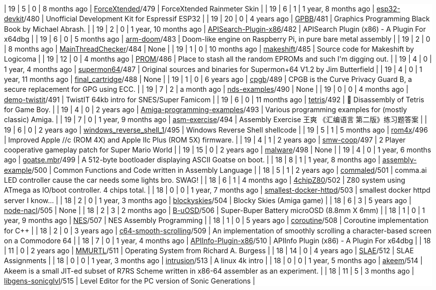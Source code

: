 | 19 | 5 | 0 | 8 months ago | [ForceXtended](https://github.com/mallchin/ForceXtended)/479 | ForceXtended Rainmeter Skin |
| 19 | 6 | 1 | 1 year, 8 months ago | [esp32-devkit](https://github.com/CHERTS/esp32-devkit)/480 | Unofficial Development Kit for Espressif ESP32 |
| 19 | 20 | 0 | 4 years ago | [GPBB](https://github.com/othieno/GPBB)/481 | Graphics Programming Black Book by Michael Abrash. |
| 19 | 2 | 0 | 1 year, 10 months ago | [APISearch-Plugin-x86](https://github.com/mrfearless/APISearch-Plugin-x86)/482 | APISearch Plugin (x86) - A Plugin For x64dbg |
| 19 | 6 | 0 | 5 months ago | [arm-doom](https://github.com/kcsongor/arm-doom)/483 | Doom-like engine on Raspberry Pi, in pure bare metal assembly |
| 19 | 2 | 0 | 8 months ago | [MainThreadChecker](https://github.com/SatanWoo/MainThreadChecker)/484 | None |
| 19 | 1 | 0 | 10 months ago | [makeshift](https://github.com/yupferris/makeshift)/485 | Source code for Makeshift by Logicoma |
| 19 | 12 | 0 | 4 months ago | [PROM](https://github.com/phooky/PROM)/486 | Place to stash all the random EPROMs and such I'm digging out. |
| 19 | 4 | 0 | 1 year, 4 months ago | [supermon64](https://github.com/jblang/supermon64)/487 | Original sources and binaries for Supermon+64 V1.2 by Jim Butterfield |
| 19 | 4 | 0 | 1 year, 11 months ago | [final_cartridge](https://github.com/mist64/final_cartridge)/488 | None |
| 19 | 1 | 0 | 6 years ago | [cpgb](https://github.com/wbl/cpgb)/489 | CPGB is the Curve Privacy Guard B, a secure replacement for GPG using ECC. |
| 19 | 7 | 2 | a month ago | [nds-examples](https://github.com/devkitPro/nds-examples)/490 | None |
| 19 | 0 | 0 | 4 months ago | [demo-twistit](https://github.com/ResistanceVault/demo-twistit)/491 | TwistIT 64kb intro for SNES/Super Famicom |
| 19 | 6 | 0 | 11 months ago | [tetris](https://github.com/osnr/tetris)/492 | :memo: Disassembly of Tetris for Game Boy. |
| 19 | 4 | 0 | 2 years ago | [Amiga-programming-examples](https://github.com/Sakura-IT/Amiga-programming-examples)/493 | Various programming examples for (mostly classic) Amiga. |
| 19 | 7 | 0 | 1 year, 9 months ago | [asm-exercise](https://github.com/frogoscar/asm-exercise)/494 | Assembly Exercise 王爽 《汇编语言 第二版》练习题答案 |
| 19 | 6 | 0 | 2 years ago | [windows_reverse_shell_1](https://github.com/sh3llc0d3r1337/windows_reverse_shell_1)/495 | Windows Reverse Shell shellcode |
| 19 | 5 | 1 | 5 months ago | [rom4x](https://github.com/mgcaret/rom4x)/496 | Improved Apple //c (ROM 4X) and Apple IIc Plus (ROM 5X) firmware. |
| 19 | 4 | 1 | 2 years ago | [smw-coop](https://github.com/rhelmot/smw-coop)/497 | 2 Player cooperative gameplay patch for Super Mario World |
| 19 | 15 | 0 | 2 years ago | [malware](https://github.com/vxlabinfo/malware)/498 | None |
| 19 | 4 | 0 | 1 year, 6 months ago | [goatse.mbr](https://github.com/jbremer/goatse.mbr)/499 | A 512-byte bootloader displaying ASCII Goatse on boot. |
| 18 | 8 | 1 | 1 year, 8 months ago | [assembly-example](https://github.com/jaredsburrows/assembly-example)/500 | Common Functions and Code written in Assembly Language |
| 18 | 5 | 1 | 2 years ago | [commaled](https://github.com/geohot/commaled)/501 | comma.ai LED controller cause the car needs some lights bro. SWAG! |
| 18 | 6 | 1 | 4 months ago | [4chipZ80](https://github.com/WestfW/4chipZ80)/502 | Z80 system using ATmega as IO/boot controller.  4 chips total. |
| 18 | 0 | 0 | 1 year, 7 months ago | [smallest-docker-httpd](https://github.com/sigmonsays/smallest-docker-httpd)/503 | smallest docker httpd server I know... |
| 18 | 2 | 0 | 1 year, 3 months ago | [blockyskies](https://github.com/alpine9000/blockyskies)/504 | Blocky Skies (Amiga game) |
| 18 | 6 | 3 | 5 years ago | [node-nacl](https://github.com/thejh/node-nacl)/505 | None |
| 18 | 2 | 3 | 2 months ago | [B-uOSD](https://github.com/nppc/B-uOSD)/506 | Super-Buper Battery microOSD (8.8mm X 6mm) |
| 18 | 1 | 0 | 1 year, 9 months ago | [NES](https://github.com/PeterLemon/NES)/507 | NES Assembly Programming |
| 18 | 1 | 0 | 5 years ago | [coroutine](https://github.com/sfider/coroutine)/508 | Coroutine implementation for C++ |
| 18 | 2 | 0 | 3 years ago | [c64-smooth-scrolling](https://github.com/jeff-1amstudios/c64-smooth-scrolling)/509 | An implementation of smoothly scrolling a character-based screen on a Commodore 64 |
| 18 | 7 | 0 | 1 year, 4 months ago | [APIInfo-Plugin-x86](https://github.com/mrfearless/APIInfo-Plugin-x86)/510 | APIInfo Plugin (x86) - A Plugin For x64dbg |
| 18 | 11 | 0 | 2 years ago | [MMURTL](https://github.com/bproctor/MMURTL)/511 | Operating System from Richard A. Burgess |
| 18 | 14 | 0 | 4 years ago | [SLAE](https://github.com/geyslan/SLAE)/512 | SLAE Assignments |
| 18 | 0 | 0 | 1 year, 3 months ago | [intrusion](https://github.com/lnqs/intrusion)/513 | A linux 4k intro |
| 18 | 0 | 0 | 1 year, 5 months ago | [akeem](https://github.com/hraberg/akeem)/514 | Akeem is a small JIT-ed subset of R7RS Scheme written in x86-64 assembler as an experiment. |
| 18 | 11 | 5 | 3 months ago | [libgens-sonicglvl](https://github.com/DarioSamo/libgens-sonicglvl)/515 | Level Editor for the PC version of Sonic Generations |
